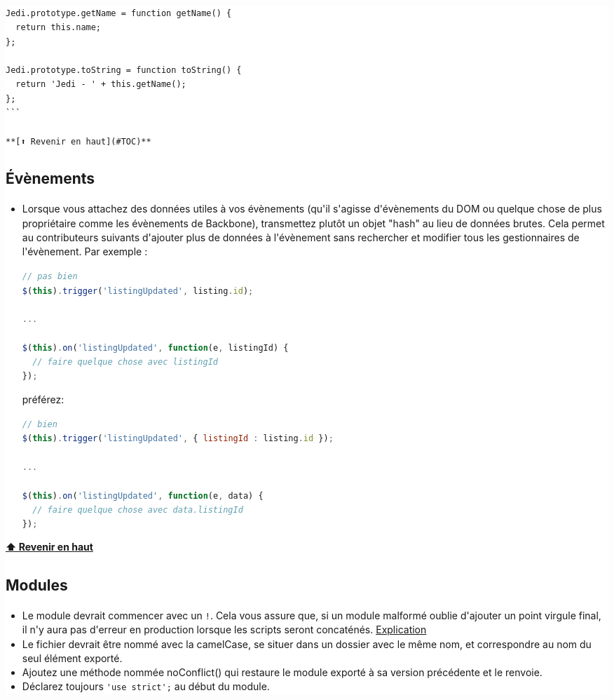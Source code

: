     Jedi.prototype.getName = function getName() {
      return this.name;
    };

    Jedi.prototype.toString = function toString() {
      return 'Jedi - ' + this.getName();
    };
    ```

    **[⬆ Revenir en haut](#TOC)**


## <a name='events'>Évènements</a>

  - Lorsque vous attachez des données utiles à vos évènements (qu'il s'agisse d'évènements du DOM ou quelque chose de plus propriétaire comme les évènements de Backbone), transmettez plutôt un objet "hash" au lieu de données brutes. Cela permet au contributeurs suivants d'ajouter plus de données à l'évènement sans rechercher et modifier tous les gestionnaires de l'évènement. Par exemple :

    ```js
    // pas bien
    $(this).trigger('listingUpdated', listing.id);

    ...

    $(this).on('listingUpdated', function(e, listingId) {
      // faire quelque chose avec listingId
    });
    ```

    préférez:

    ```js
    // bien
    $(this).trigger('listingUpdated', { listingId : listing.id });

    ...

    $(this).on('listingUpdated', function(e, data) {
      // faire quelque chose avec data.listingId
    });
    ```

  **[⬆ Revenir en haut](#TOC)**


## <a name='modules'>Modules</a>

  - Le module devrait commencer avec un `!`. Cela vous assure que, si un module malformé oublie d'ajouter un point virgule final, il n'y aura pas d'erreur en production lorsque les scripts seront concaténés. [Explication](https://github.com/airbnb/javascript/issues/44#issuecomment-13063933)
  - Le fichier devrait être nommé avec la camelCase, se situer dans un dossier avec le même nom, et correspondre au nom du seul élément exporté.
  - Ajoutez une méthode nommée noConflict() qui restaure le module exporté à sa version précédente et le renvoie.
  - Déclarez toujours `'use strict';` au début du module.
